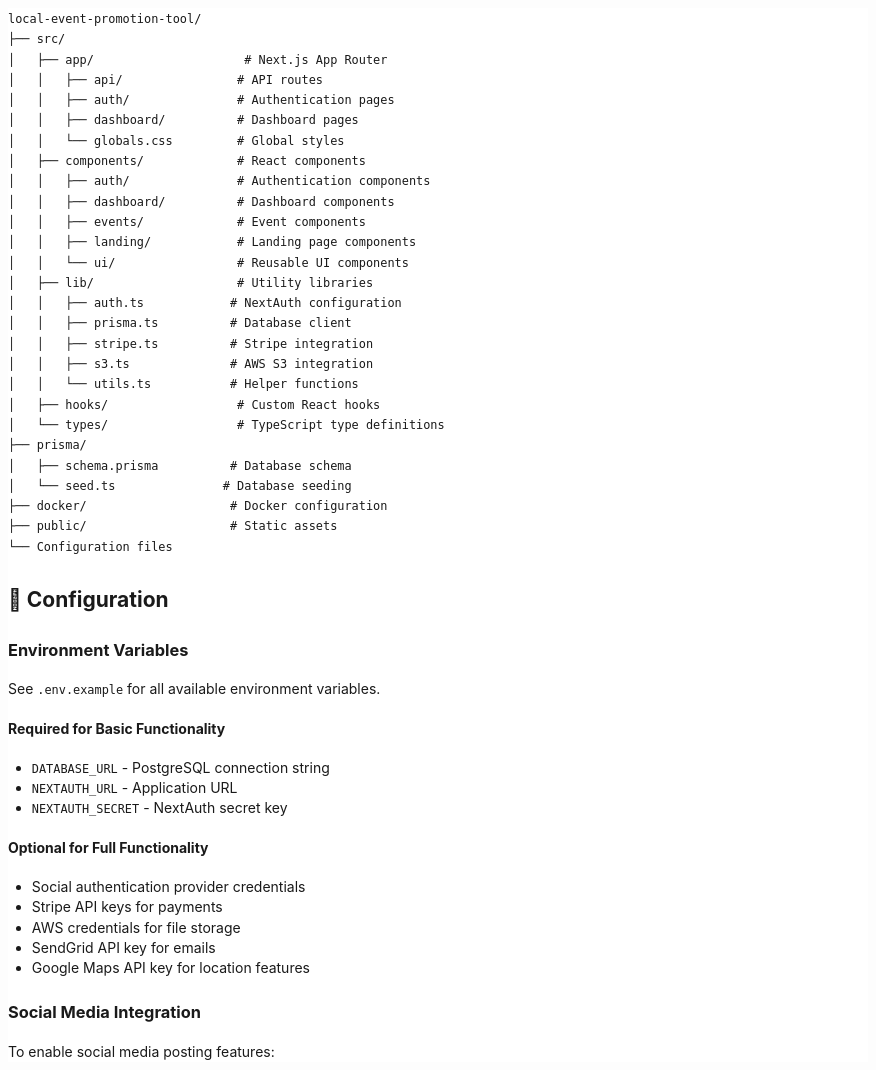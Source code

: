 ```
local-event-promotion-tool/
├── src/
│   ├── app/                     # Next.js App Router
│   │   ├── api/                # API routes
│   │   ├── auth/               # Authentication pages
│   │   ├── dashboard/          # Dashboard pages
│   │   └── globals.css         # Global styles
│   ├── components/             # React components
│   │   ├── auth/               # Authentication components
│   │   ├── dashboard/          # Dashboard components
│   │   ├── events/             # Event components
│   │   ├── landing/            # Landing page components
│   │   └── ui/                 # Reusable UI components
│   ├── lib/                    # Utility libraries
│   │   ├── auth.ts            # NextAuth configuration
│   │   ├── prisma.ts          # Database client
│   │   ├── stripe.ts          # Stripe integration
│   │   ├── s3.ts              # AWS S3 integration
│   │   └── utils.ts           # Helper functions
│   ├── hooks/                  # Custom React hooks
│   └── types/                  # TypeScript type definitions
├── prisma/
│   ├── schema.prisma          # Database schema
│   └── seed.ts               # Database seeding
├── docker/                    # Docker configuration
├── public/                    # Static assets
└── Configuration files
```

## 🔧 Configuration

### Environment Variables

See `.env.example` for all available environment variables.

#### Required for Basic Functionality
- `DATABASE_URL` - PostgreSQL connection string
- `NEXTAUTH_URL` - Application URL
- `NEXTAUTH_SECRET` - NextAuth secret key

#### Optional for Full Functionality
- Social authentication provider credentials
- Stripe API keys for payments
- AWS credentials for file storage
- SendGrid API key for emails
- Google Maps API key for location features

### Social Media Integration

To enable social media posting features:
